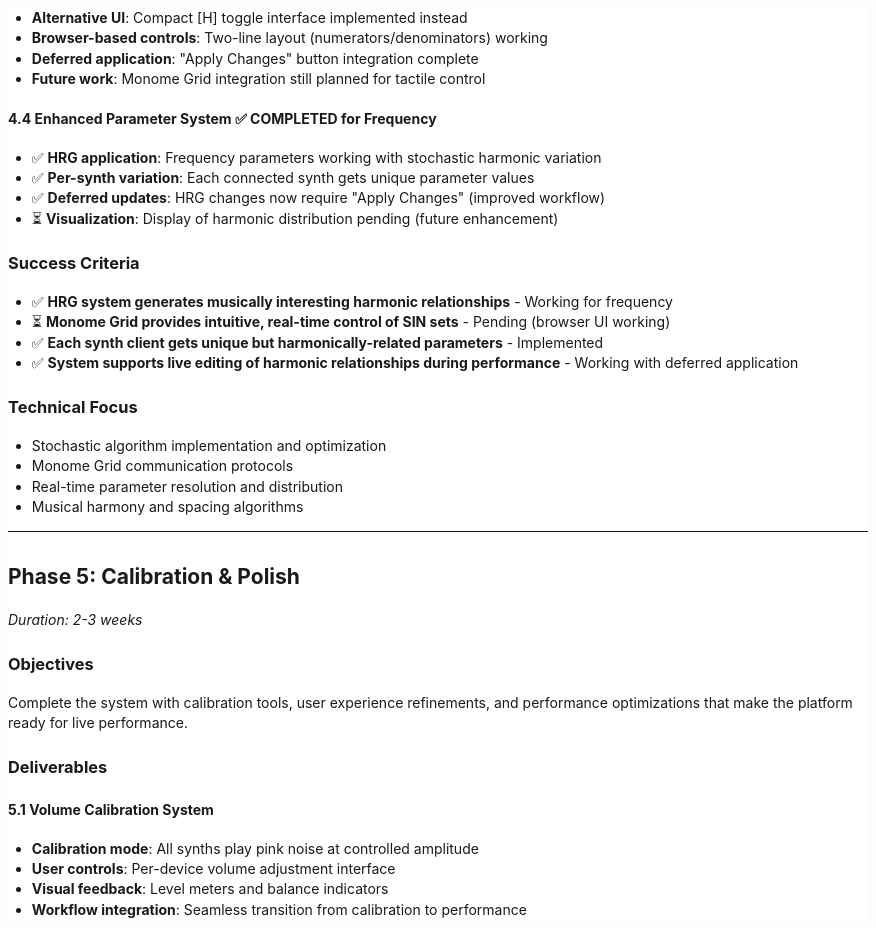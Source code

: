 - **Alternative UI**: Compact [H] toggle interface implemented instead
- **Browser-based controls**: Two-line layout (numerators/denominators) working
- **Deferred application**: "Apply Changes" button integration complete
- **Future work**: Monome Grid integration still planned for tactile control

#### 4.4 Enhanced Parameter System ✅ COMPLETED for Frequency

- ✅ **HRG application**: Frequency parameters working with stochastic harmonic
  variation
- ✅ **Per-synth variation**: Each connected synth gets unique parameter values
- ✅ **Deferred updates**: HRG changes now require "Apply Changes" (improved
  workflow)
- ⏳ **Visualization**: Display of harmonic distribution pending (future
  enhancement)

### Success Criteria

- ✅ **HRG system generates musically interesting harmonic relationships** -
  Working for frequency
- ⏳ **Monome Grid provides intuitive, real-time control of SIN sets** - Pending
  (browser UI working)
- ✅ **Each synth client gets unique but harmonically-related parameters** -
  Implemented
- ✅ **System supports live editing of harmonic relationships during
  performance** - Working with deferred application

### Technical Focus

- Stochastic algorithm implementation and optimization
- Monome Grid communication protocols
- Real-time parameter resolution and distribution
- Musical harmony and spacing algorithms

---

## Phase 5: Calibration & Polish

_Duration: 2-3 weeks_

### Objectives

Complete the system with calibration tools, user experience refinements, and
performance optimizations that make the platform ready for live performance.

### Deliverables

#### 5.1 Volume Calibration System

- **Calibration mode**: All synths play pink noise at controlled amplitude
- **User controls**: Per-device volume adjustment interface
- **Visual feedback**: Level meters and balance indicators
- **Workflow integration**: Seamless transition from calibration to performance
